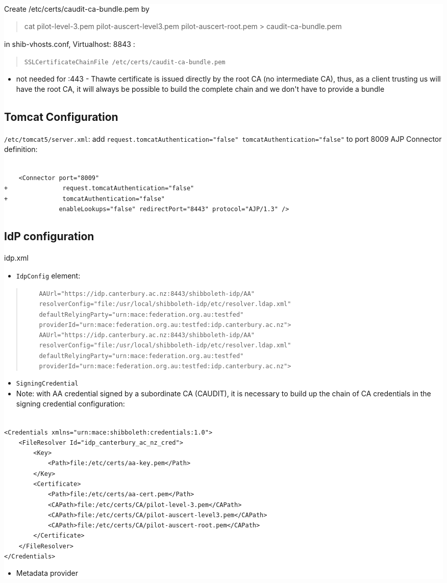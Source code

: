 Create /etc/certs/caudit-ca-bundle.pem by

>  cat pilot-level-3.pem pilot-auscert-level3.pem pilot-auscert-root.pem > caudit-ca-bundle.pem

in shib-vhosts.conf, Virtualhost: 8843 :

>     SSLCertificateChainFile /etc/certs/caudit-ca-bundle.pem

- not needed for :443 - Thawte certificate is issued directly by the root CA (no intermediate CA), thus, as a client trusting us will have the root CA, it will always be possible to build the complete chain and we don't have to provide a bundle

## Tomcat Configuration

`/etc/tomcat5/server.xml`: add `request.tomcatAuthentication="false" tomcatAuthentication="false"` to port 8009 AJP Connector definition:

``` 

    <Connector port="8009"                
+               request.tomcatAuthentication="false"
+               tomcatAuthentication="false"
               enableLookups="false" redirectPort="8443" protocol="AJP/1.3" />

```

## IdP configuration

idp.xml

- `IdpConfig` element:


>         AAUrl="https://idp.canterbury.ac.nz:8443/shibboleth-idp/AA"
>         resolverConfig="file:/usr/local/shibboleth-idp/etc/resolver.ldap.xml"
>         defaultRelyingParty="urn:mace:federation.org.au:testfed"
>         providerId="urn:mace:federation.org.au:testfed:idp.canterbury.ac.nz">
>         AAUrl="https://idp.canterbury.ac.nz:8443/shibboleth-idp/AA"
>         resolverConfig="file:/usr/local/shibboleth-idp/etc/resolver.ldap.xml"
>         defaultRelyingParty="urn:mace:federation.org.au:testfed"
>         providerId="urn:mace:federation.org.au:testfed:idp.canterbury.ac.nz">

- `SigningCredential`
- Note: with AA credential signed by a subordinate CA (CAUDIT), it is necessary to build up the chain of CA credentials in the signing credential configuration:

``` 

<Credentials xmlns="urn:mace:shibboleth:credentials:1.0">
    <FileResolver Id="idp_canterbury_ac_nz_cred">
        <Key>
            <Path>file:/etc/certs/aa-key.pem</Path>
        </Key>
        <Certificate>
            <Path>file:/etc/certs/aa-cert.pem</Path>
            <CAPath>file:/etc/certs/CA/pilot-level-3.pem</CAPath>
            <CAPath>file:/etc/certs/CA/pilot-auscert-level3.pem</CAPath>
            <CAPath>file:/etc/certs/CA/pilot-auscert-root.pem</CAPath>
        </Certificate>
    </FileResolver>
</Credentials>

```
- Metadata provider

